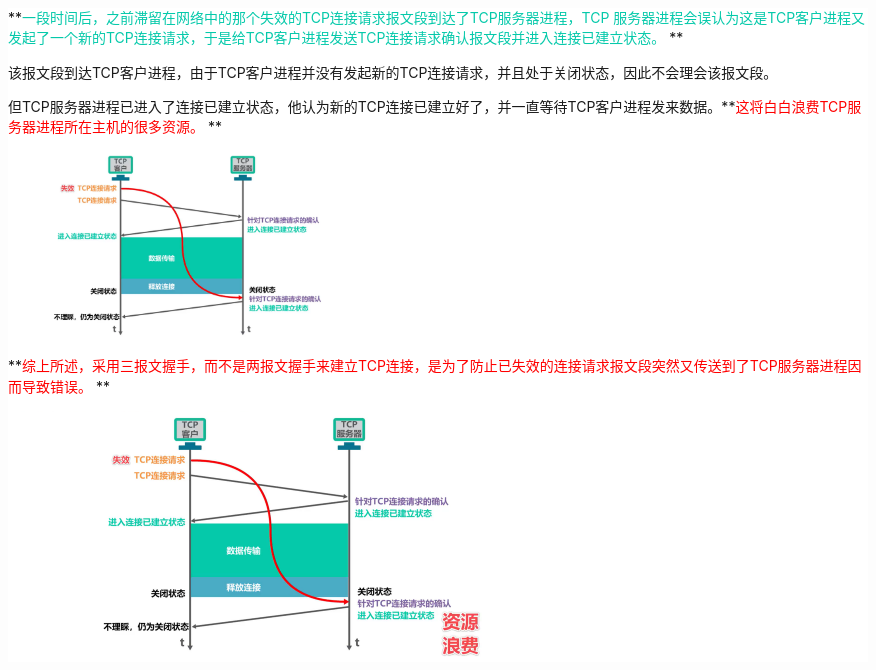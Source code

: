 **<font color="#05c9aa">一段时间后，之前滞留在网络中的那个失效的TCP连接请求报文段到达了TCP服务器进程，TCP 服务器进程会误认为这是TCP客户进程又发起了一个新的TCP连接请求，于是给TCP客户进程发送TCP连接请求确认报文段并进入连接已建立状态。</font>  ** 

该报文段到达TCP客户进程，由于TCP客户进程并没有发起新的TCP连接请求，并且处于关闭状态，因此不会理会该报文段。 

但TCP服务器进程已进入了连接已建立状态，他认为新的TCP连接已建立好了，并一直等待TCP客户进程发来数据。**<font color="red">这将白白浪费TCP服务器进程所在主机的很多资源。</font> ** 



<img src="TCP三次握手.assets/image-20211106165824318.png" alt="image-20211106165824318" style="zoom:33%;" />



**<font color="red">综上所述，采用三报文握手，而不是两报文握手来建立TCP连接，是为了防止已失效的连接请求报文段突然又传送到了TCP服务器进程因而导致错误。</font> ** 

<img src="TCP三次握手.assets/image-20201022203744174.png" alt="image-20201022203744174" style="zoom:50%;" />
